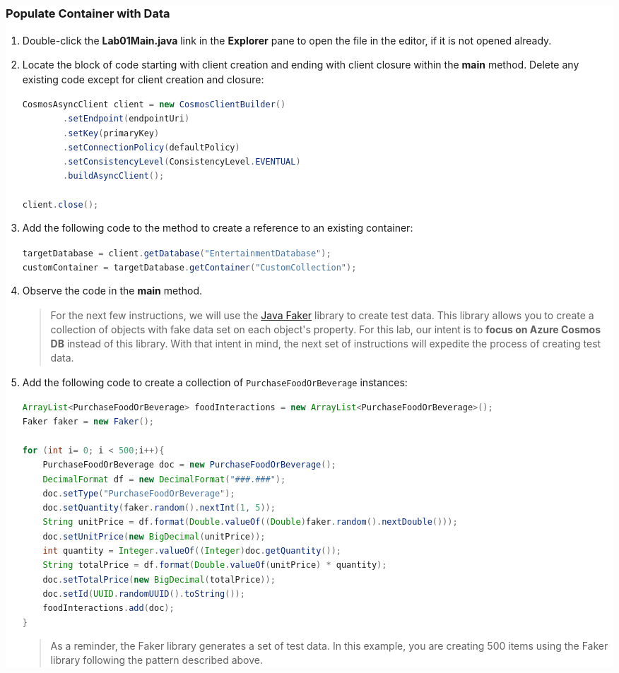 ### Populate Container with Data

1. Double-click the **Lab01Main.java** link in the **Explorer** pane to open the file in the editor, if it is not opened already.

1. Locate the block of code starting with client creation and ending with client closure within the **main** method. Delete any existing code except for client creation and closure:

    ```java
    CosmosAsyncClient client = new CosmosClientBuilder()
            .setEndpoint(endpointUri)
            .setKey(primaryKey)
            .setConnectionPolicy(defaultPolicy)
            .setConsistencyLevel(ConsistencyLevel.EVENTUAL)
            .buildAsyncClient();      

    client.close();  
    ```

1. Add the following code to the method to create a reference to an existing container:

    ```java
    targetDatabase = client.getDatabase("EntertainmentDatabase");
    customContainer = targetDatabase.getContainer("CustomCollection");
    ```

1. Observe the code in the **main** method.

    > For the next few instructions, we will use the [Java Faker](http://github.com/DiUS/java-faker) library to create test data. This library allows you to create a collection of objects with fake data set on each object's property. For this lab, our intent is to **focus on Azure Cosmos DB** instead of this library. With that intent in mind, the next set of instructions will expedite the process of creating test data.

1. Add the following code to create a collection of ``PurchaseFoodOrBeverage`` instances:

    ```java
    ArrayList<PurchaseFoodOrBeverage> foodInteractions = new ArrayList<PurchaseFoodOrBeverage>();
    Faker faker = new Faker();    
    
    for (int i= 0; i < 500;i++){  
        PurchaseFoodOrBeverage doc = new PurchaseFoodOrBeverage(); 
        DecimalFormat df = new DecimalFormat("###.###");      
        doc.setType("PurchaseFoodOrBeverage");            
        doc.setQuantity(faker.random().nextInt(1, 5));            
        String unitPrice = df.format(Double.valueOf((Double)faker.random().nextDouble()));
        doc.setUnitPrice(new BigDecimal(unitPrice));
        int quantity = Integer.valueOf((Integer)doc.getQuantity());        
        String totalPrice = df.format(Double.valueOf(unitPrice) * quantity);
        doc.setTotalPrice(new BigDecimal(totalPrice));
        doc.setId(UUID.randomUUID().toString());
        foodInteractions.add(doc);
    }
    ```

    > As a reminder, the Faker library generates a set of test data. In this example, you are creating 500 items using the Faker library following the pattern described above.
    